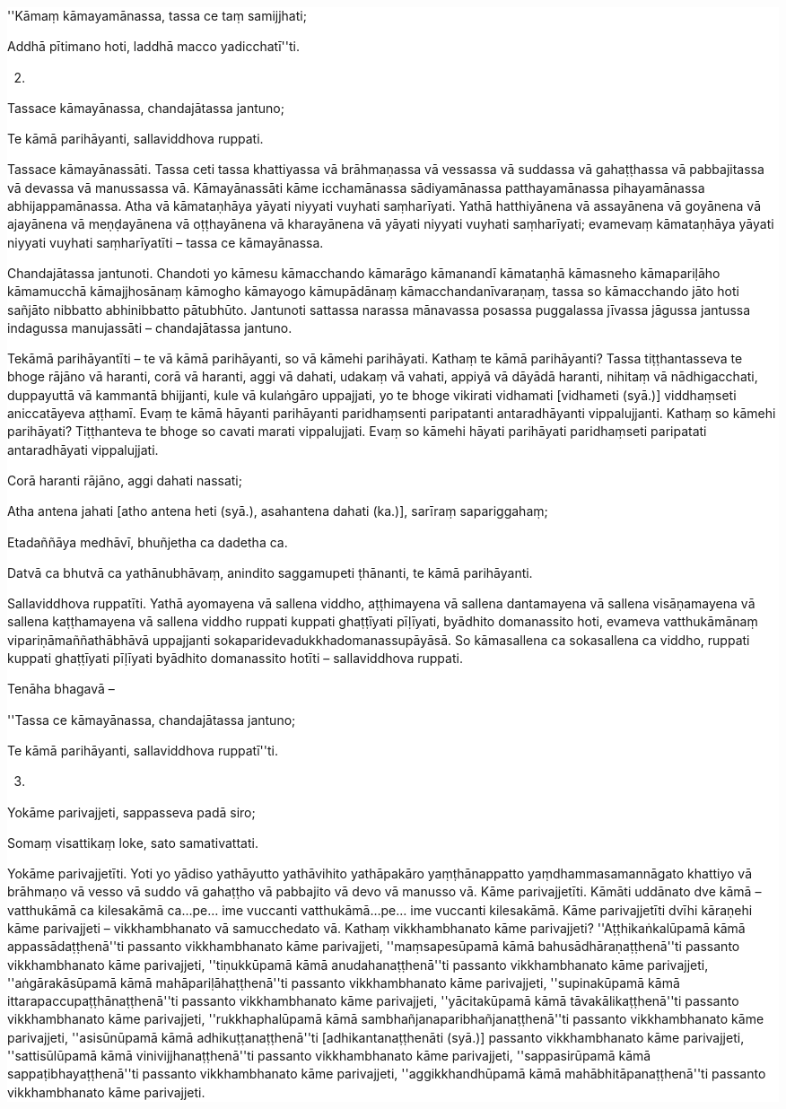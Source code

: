 ''Kāmaṃ kāmayamānassa, tassa ce taṃ samijjhati;

Addhā pītimano hoti, laddhā macco yadicchatī''ti.

2.

Tassace kāmayānassa, chandajātassa jantuno;

Te kāmā parihāyanti, sallaviddhova ruppati.

Tassace kāmayānassāti. Tassa ceti tassa khattiyassa vā brāhmaṇassa vā vessassa vā suddassa vā gahaṭṭhassa vā pabbajitassa vā devassa vā manussassa vā. Kāmayānassāti kāme icchamānassa sādiyamānassa patthayamānassa pihayamānassa abhijappamānassa. Atha vā kāmataṇhāya yāyati niyyati vuyhati saṃharīyati. Yathā hatthiyānena vā assayānena vā goyānena vā ajayānena vā meṇḍayānena vā oṭṭhayānena vā kharayānena vā yāyati niyyati vuyhati saṃharīyati; evamevaṃ kāmataṇhāya yāyati niyyati vuyhati saṃharīyatīti – tassa ce kāmayānassa.

Chandajātassa jantunoti. Chandoti yo kāmesu kāmacchando kāmarāgo kāmanandī kāmataṇhā kāmasneho kāmapariḷāho kāmamucchā kāmajjhosānaṃ kāmogho kāmayogo kāmupādānaṃ kāmacchandanīvaraṇaṃ, tassa so kāmacchando jāto hoti sañjāto nibbatto abhinibbatto pātubhūto. Jantunoti sattassa narassa mānavassa posassa puggalassa jīvassa jāgussa jantussa indagussa manujassāti – chandajātassa jantuno.

Tekāmā parihāyantīti – te vā kāmā parihāyanti, so vā kāmehi parihāyati. Kathaṃ te kāmā parihāyanti? Tassa tiṭṭhantasseva te bhoge rājāno vā haranti, corā vā haranti, aggi vā dahati, udakaṃ vā vahati, appiyā vā dāyādā haranti, nihitaṃ vā nādhigacchati, duppayuttā vā kammantā bhijjanti, kule vā kulaṅgāro uppajjati, yo te bhoge vikirati vidhamati [vidhameti (syā.)] viddhaṃseti aniccatāyeva aṭṭhamī. Evaṃ te kāmā hāyanti parihāyanti paridhaṃsenti paripatanti antaradhāyanti vippalujjanti. Kathaṃ so kāmehi parihāyati? Tiṭṭhanteva te bhoge so cavati marati vippalujjati. Evaṃ so kāmehi hāyati parihāyati paridhaṃseti paripatati antaradhāyati vippalujjati.

Corā haranti rājāno, aggi dahati nassati;

Atha antena jahati [atho antena heti (syā.), asahantena dahati (ka.)], sarīraṃ sapariggahaṃ;

Etadaññāya medhāvī, bhuñjetha ca dadetha ca.

Datvā ca bhutvā ca yathānubhāvaṃ, anindito saggamupeti ṭhānanti, te kāmā parihāyanti.

Sallaviddhova ruppatīti. Yathā ayomayena vā sallena viddho, aṭṭhimayena vā sallena dantamayena vā sallena visāṇamayena vā sallena kaṭṭhamayena vā sallena viddho ruppati kuppati ghaṭṭīyati pīḷīyati, byādhito domanassito hoti, evameva vatthukāmānaṃ vipariṇāmaññathābhāvā uppajjanti sokaparidevadukkhadomanassupāyāsā. So kāmasallena ca sokasallena ca viddho, ruppati kuppati ghaṭṭīyati pīḷīyati byādhito domanassito hotīti – sallaviddhova ruppati.

Tenāha bhagavā –

''Tassa ce kāmayānassa, chandajātassa jantuno;

Te kāmā parihāyanti, sallaviddhova ruppatī''ti.

3.

Yokāme parivajjeti, sappasseva padā siro;

Somaṃ visattikaṃ loke, sato samativattati.

Yokāme parivajjetīti. Yoti yo yādiso yathāyutto yathāvihito yathāpakāro yaṃṭhānappatto yaṃdhammasamannāgato khattiyo vā brāhmaṇo vā vesso vā suddo vā gahaṭṭho vā pabbajito vā devo vā manusso vā. Kāme parivajjetīti. Kāmāti uddānato dve kāmā – vatthukāmā ca kilesakāmā ca…pe… ime vuccanti vatthukāmā…pe… ime vuccanti kilesakāmā. Kāme parivajjetīti dvīhi kāraṇehi kāme parivajjeti – vikkhambhanato vā samucchedato vā. Kathaṃ vikkhambhanato kāme parivajjeti? ''Aṭṭhikaṅkalūpamā kāmā appassādaṭṭhenā''ti passanto vikkhambhanato kāme parivajjeti, ''maṃsapesūpamā kāmā bahusādhāraṇaṭṭhenā''ti passanto vikkhambhanato kāme parivajjeti, ''tiṇukkūpamā kāmā anudahanaṭṭhenā''ti passanto vikkhambhanato kāme parivajjeti, ''aṅgārakāsūpamā kāmā mahāpariḷāhaṭṭhenā''ti passanto vikkhambhanato kāme parivajjeti, ''supinakūpamā kāmā ittarapaccupaṭṭhānaṭṭhenā''ti passanto vikkhambhanato kāme parivajjeti, ''yācitakūpamā kāmā tāvakālikaṭṭhenā''ti passanto vikkhambhanato kāme parivajjeti, ''rukkhaphalūpamā kāmā sambhañjanaparibhañjanaṭṭhenā''ti passanto vikkhambhanato kāme parivajjeti, ''asisūnūpamā kāmā adhikuṭṭanaṭṭhenā''ti [adhikantanaṭṭhenāti (syā.)] passanto vikkhambhanato kāme parivajjeti, ''sattisūlūpamā kāmā vinivijjhanaṭṭhenā''ti passanto vikkhambhanato kāme parivajjeti, ''sappasirūpamā kāmā sappaṭibhayaṭṭhenā''ti passanto vikkhambhanato kāme parivajjeti, ''aggikkhandhūpamā kāmā mahābhitāpanaṭṭhenā''ti passanto vikkhambhanato kāme parivajjeti.
